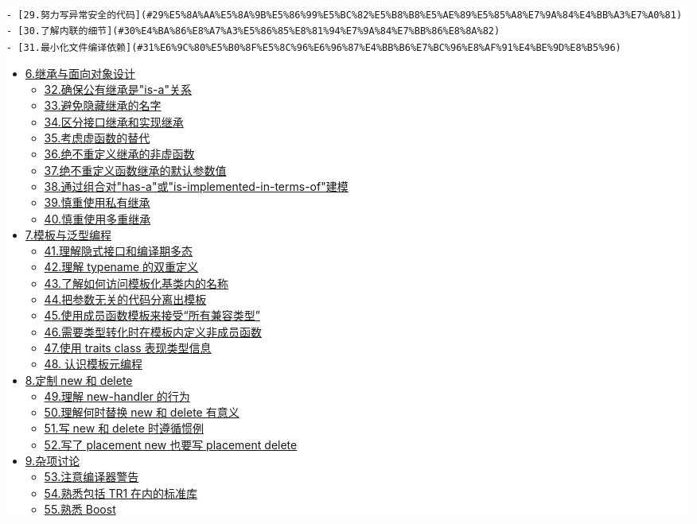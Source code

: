     - [29.努力写异常安全的代码](#29%E5%8A%AA%E5%8A%9B%E5%86%99%E5%BC%82%E5%B8%B8%E5%AE%89%E5%85%A8%E7%9A%84%E4%BB%A3%E7%A0%81)
    - [30.了解内联的细节](#30%E4%BA%86%E8%A7%A3%E5%86%85%E8%81%94%E7%9A%84%E7%BB%86%E8%8A%82)
    - [31.最小化文件编译依赖](#31%E6%9C%80%E5%B0%8F%E5%8C%96%E6%96%87%E4%BB%B6%E7%BC%96%E8%AF%91%E4%BE%9D%E8%B5%96)
  - [6.继承与面向对象设计](#6%E7%BB%A7%E6%89%BF%E4%B8%8E%E9%9D%A2%E5%90%91%E5%AF%B9%E8%B1%A1%E8%AE%BE%E8%AE%A1)
    - [32.确保公有继承是"is-a"关系](#32%E7%A1%AE%E4%BF%9D%E5%85%AC%E6%9C%89%E7%BB%A7%E6%89%BF%E6%98%AF%22is-a%22%E5%85%B3%E7%B3%BB)
    - [33.避免隐藏继承的名字](#33%E9%81%BF%E5%85%8D%E9%9A%90%E8%97%8F%E7%BB%A7%E6%89%BF%E7%9A%84%E5%90%8D%E5%AD%97)
    - [34.区分接口继承和实现继承](#34%E5%8C%BA%E5%88%86%E6%8E%A5%E5%8F%A3%E7%BB%A7%E6%89%BF%E5%92%8C%E5%AE%9E%E7%8E%B0%E7%BB%A7%E6%89%BF)
    - [35.考虑虚函数的替代](#35%E8%80%83%E8%99%91%E8%99%9A%E5%87%BD%E6%95%B0%E7%9A%84%E6%9B%BF%E4%BB%A3)
    - [36.绝不重定义继承的非虚函数](#36%E7%BB%9D%E4%B8%8D%E9%87%8D%E5%AE%9A%E4%B9%89%E7%BB%A7%E6%89%BF%E7%9A%84%E9%9D%9E%E8%99%9A%E5%87%BD%E6%95%B0)
    - [37.绝不重定义函数继承的默认参数值](#37%E7%BB%9D%E4%B8%8D%E9%87%8D%E5%AE%9A%E4%B9%89%E5%87%BD%E6%95%B0%E7%BB%A7%E6%89%BF%E7%9A%84%E9%BB%98%E8%AE%A4%E5%8F%82%E6%95%B0%E5%80%BC)
    - [38.通过组合对"has-a"或"is-implemented-in-terms-of"建模](#38%E9%80%9A%E8%BF%87%E7%BB%84%E5%90%88%E5%AF%B9%22has-a%22%E6%88%96%22is-implemented-in-terms-of%22%E5%BB%BA%E6%A8%A1)
    - [39.慎重使用私有继承](#39%E6%85%8E%E9%87%8D%E4%BD%BF%E7%94%A8%E7%A7%81%E6%9C%89%E7%BB%A7%E6%89%BF)
    - [40.慎重使用多重继承](#40%E6%85%8E%E9%87%8D%E4%BD%BF%E7%94%A8%E5%A4%9A%E9%87%8D%E7%BB%A7%E6%89%BF)
  - [7.模板与泛型编程](#7%E6%A8%A1%E6%9D%BF%E4%B8%8E%E6%B3%9B%E5%9E%8B%E7%BC%96%E7%A8%8B)
    - [41.理解隐式接口和编译期多态](#41%E7%90%86%E8%A7%A3%E9%9A%90%E5%BC%8F%E6%8E%A5%E5%8F%A3%E5%92%8C%E7%BC%96%E8%AF%91%E6%9C%9F%E5%A4%9A%E6%80%81)
    - [42.理解 typename 的双重定义](#42%E7%90%86%E8%A7%A3-typename-%E7%9A%84%E5%8F%8C%E9%87%8D%E5%AE%9A%E4%B9%89)
    - [43.了解如何访问模板化基类内的名称](#43%E4%BA%86%E8%A7%A3%E5%A6%82%E4%BD%95%E8%AE%BF%E9%97%AE%E6%A8%A1%E6%9D%BF%E5%8C%96%E5%9F%BA%E7%B1%BB%E5%86%85%E7%9A%84%E5%90%8D%E7%A7%B0)
    - [44.把参数无关的代码分离出模板](#44%E6%8A%8A%E5%8F%82%E6%95%B0%E6%97%A0%E5%85%B3%E7%9A%84%E4%BB%A3%E7%A0%81%E5%88%86%E7%A6%BB%E5%87%BA%E6%A8%A1%E6%9D%BF)
    - [45.使用成员函数模板来接受“所有兼容类型”](#45%E4%BD%BF%E7%94%A8%E6%88%90%E5%91%98%E5%87%BD%E6%95%B0%E6%A8%A1%E6%9D%BF%E6%9D%A5%E6%8E%A5%E5%8F%97%E6%89%80%E6%9C%89%E5%85%BC%E5%AE%B9%E7%B1%BB%E5%9E%8B)
    - [46.需要类型转化时在模板内定义非成员函数](#46%E9%9C%80%E8%A6%81%E7%B1%BB%E5%9E%8B%E8%BD%AC%E5%8C%96%E6%97%B6%E5%9C%A8%E6%A8%A1%E6%9D%BF%E5%86%85%E5%AE%9A%E4%B9%89%E9%9D%9E%E6%88%90%E5%91%98%E5%87%BD%E6%95%B0)
    - [47.使用 traits class 表现类型信息](#47%E4%BD%BF%E7%94%A8-traits-class-%E8%A1%A8%E7%8E%B0%E7%B1%BB%E5%9E%8B%E4%BF%A1%E6%81%AF)
    - [48. 认识模板元编程](#48-%E8%AE%A4%E8%AF%86%E6%A8%A1%E6%9D%BF%E5%85%83%E7%BC%96%E7%A8%8B)
  - [8.定制 new 和 delete](#8%E5%AE%9A%E5%88%B6-new-%E5%92%8C-delete)
    - [49.理解 new-handler 的行为](#49%E7%90%86%E8%A7%A3-new-handler-%E7%9A%84%E8%A1%8C%E4%B8%BA)
    - [50.理解何时替换 new 和 delete 有意义](#50%E7%90%86%E8%A7%A3%E4%BD%95%E6%97%B6%E6%9B%BF%E6%8D%A2-new-%E5%92%8C-delete-%E6%9C%89%E6%84%8F%E4%B9%89)
    - [51.写 new 和 delete 时遵循惯例](#51%E5%86%99-new-%E5%92%8C-delete-%E6%97%B6%E9%81%B5%E5%BE%AA%E6%83%AF%E4%BE%8B)
    - [52.写了 placement new 也要写 placement delete](#52%E5%86%99%E4%BA%86-placement-new-%E4%B9%9F%E8%A6%81%E5%86%99-placement-delete)
  - [9.杂项讨论](#9%E6%9D%82%E9%A1%B9%E8%AE%A8%E8%AE%BA)
    - [53.注意编译器警告](#53%E6%B3%A8%E6%84%8F%E7%BC%96%E8%AF%91%E5%99%A8%E8%AD%A6%E5%91%8A)
    - [54.熟悉包括 TR1 在内的标准库](#54%E7%86%9F%E6%82%89%E5%8C%85%E6%8B%AC-tr1-%E5%9C%A8%E5%86%85%E7%9A%84%E6%A0%87%E5%87%86%E5%BA%93)
    - [55.熟悉 Boost](#55%E7%86%9F%E6%82%89-boost)

